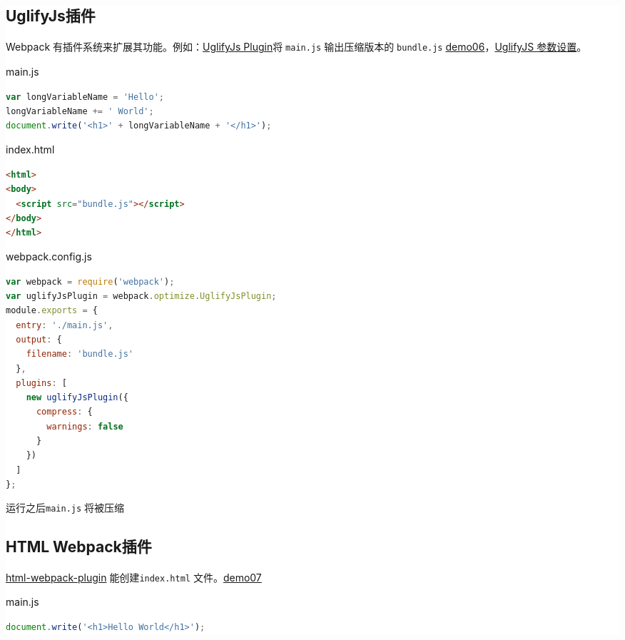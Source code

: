 ## UglifyJs插件

Webpack 有插件系统来扩展其功能。例如：[UglifyJs Plugin](http://webpack.github.io/docs/list-of-plugins.html#uglifyjsplugin)将 `main.js` 输出压缩版本的 `bundle.js` [demo06](https://github.com/jaywcjlove/webpack-react-demo/tree/master/demo06)，[UglifyJS 参数设置](https://github.com/mishoo/UglifyJS2#usage)。


main.js

```js
var longVariableName = 'Hello';
longVariableName += ' World';
document.write('<h1>' + longVariableName + '</h1>');
```

index.html

```html
<html>
<body>
  <script src="bundle.js"></script>
</body>
</html>
```

webpack.config.js

```js
var webpack = require('webpack');
var uglifyJsPlugin = webpack.optimize.UglifyJsPlugin;
module.exports = {
  entry: './main.js',
  output: {
    filename: 'bundle.js'
  },
  plugins: [
    new uglifyJsPlugin({
      compress: {
        warnings: false
      }
    })
  ]
};
```

运行之后`main.js` 将被压缩

## HTML Webpack插件

[html-webpack-plugin](https://github.com/ampedandwired/html-webpack-plugin) 能创建`index.html` 文件。[demo07](https://github.com/jaywcjlove/webpack-react-demo/tree/master/demo07)

main.js

```js
document.write('<h1>Hello World</h1>');
```
